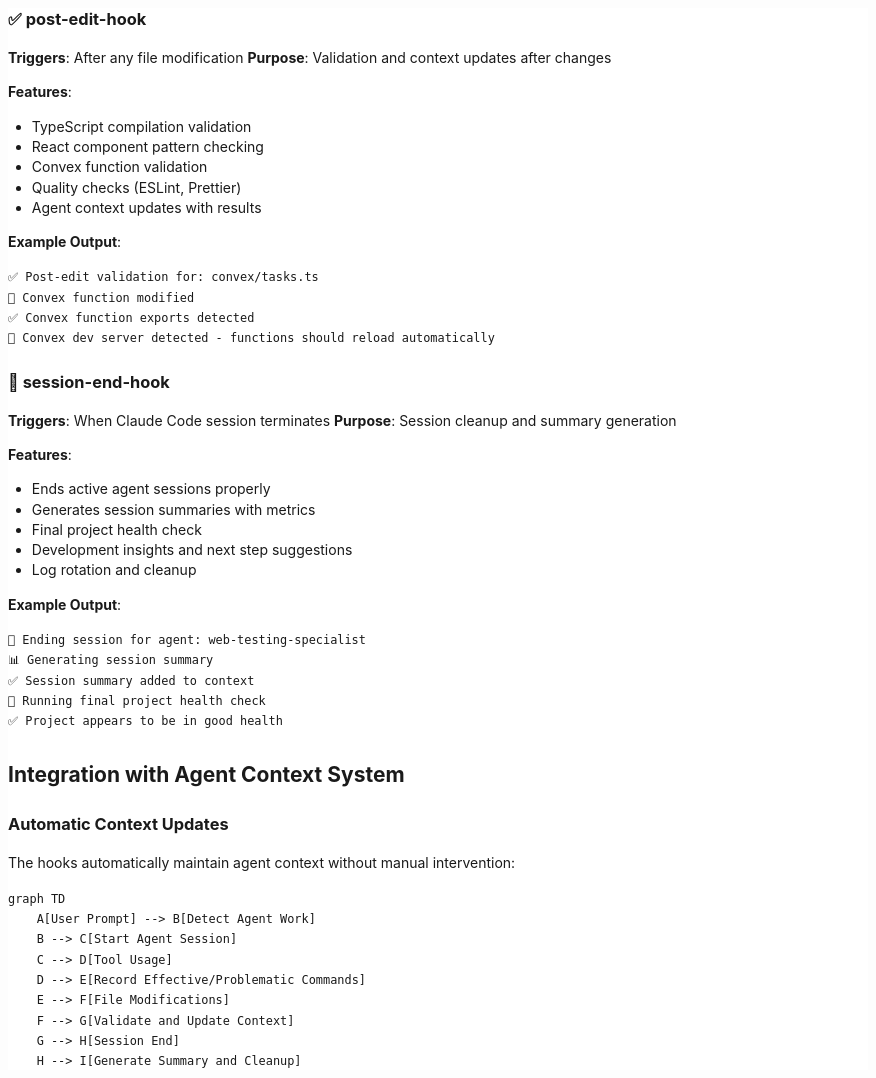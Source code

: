 ### ✅ **post-edit-hook**
**Triggers**: After any file modification
**Purpose**: Validation and context updates after changes

**Features**:
- TypeScript compilation validation
- React component pattern checking  
- Convex function validation
- Quality checks (ESLint, Prettier)
- Agent context updates with results

**Example Output**:
```
✅ Post-edit validation for: convex/tasks.ts
🔄 Convex function modified
✅ Convex function exports detected
🔄 Convex dev server detected - functions should reload automatically
```

### 👋 **session-end-hook**
**Triggers**: When Claude Code session terminates
**Purpose**: Session cleanup and summary generation

**Features**:
- Ends active agent sessions properly
- Generates session summaries with metrics
- Final project health check
- Development insights and next step suggestions
- Log rotation and cleanup

**Example Output**:
```
🤖 Ending session for agent: web-testing-specialist
📊 Generating session summary
✅ Session summary added to context
🏥 Running final project health check
✅ Project appears to be in good health
```

## Integration with Agent Context System

### Automatic Context Updates
The hooks automatically maintain agent context without manual intervention:

```mermaid
graph TD
    A[User Prompt] --> B[Detect Agent Work]
    B --> C[Start Agent Session]
    C --> D[Tool Usage]
    D --> E[Record Effective/Problematic Commands]
    E --> F[File Modifications]
    F --> G[Validate and Update Context]
    G --> H[Session End]
    H --> I[Generate Summary and Cleanup]
```
